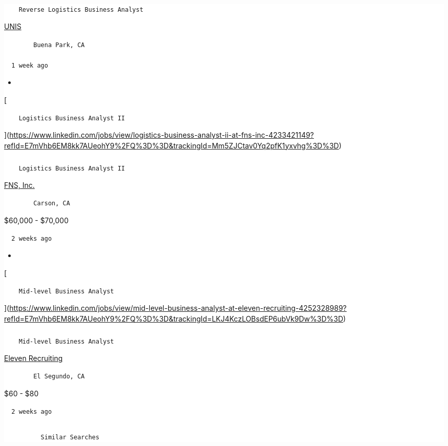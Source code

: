 ### 

        Reverse Logistics Business Analyst

[
            UNIS
          ](https://www.linkedin.com/company/unislogistics?trk=public_jobs_people-also-viewed_aside-job-card-subtitle)

            Buena Park, CA

      1 week ago

- 

[

        Logistics Business Analyst II

](https://www.linkedin.com/jobs/view/logistics-business-analyst-ii-at-fns-inc-4233421149?refId=E7mVhb6EM8kk7AUeohY9%2FQ%3D%3D&trackingId=Mm5ZJCtav0Yq2pfK1yxvhg%3D%3D)

### 

        Logistics Business Analyst II

[
            FNS, Inc.
          ](https://www.linkedin.com/company/fns-inc-?trk=public_jobs_people-also-viewed_aside-job-card-subtitle)

            Carson, CA

$60,000 - $70,000

      2 weeks ago

- 

[

        Mid-level Business Analyst

](https://www.linkedin.com/jobs/view/mid-level-business-analyst-at-eleven-recruiting-4252328989?refId=E7mVhb6EM8kk7AUeohY9%2FQ%3D%3D&trackingId=LKJ4KczLOBsdEP6ubVk9Dw%3D%3D)

### 

        Mid-level Business Analyst

[
            Eleven Recruiting
          ](https://www.linkedin.com/company/11recruiting?trk=public_jobs_people-also-viewed_aside-job-card-subtitle)

            El Segundo, CA

$60 - $80

      2 weeks ago

## 
              Similar Searches
